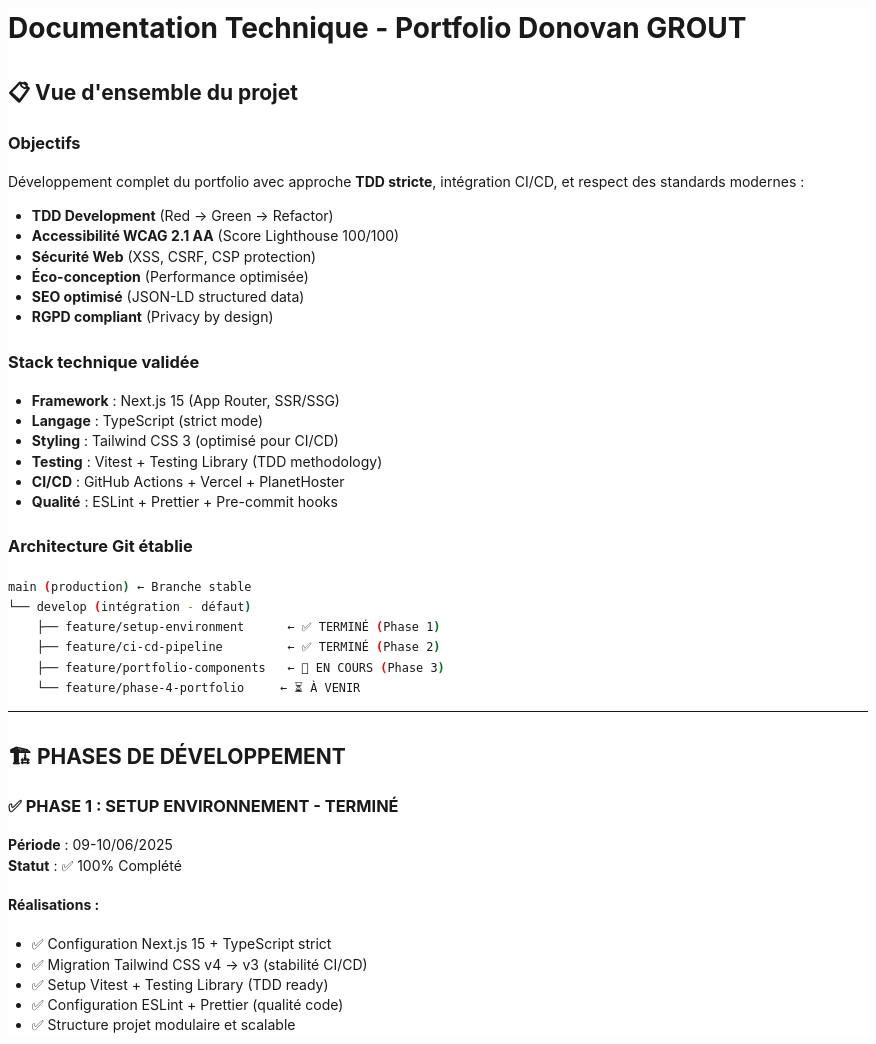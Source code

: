 # Documentation Technique - Portfolio Donovan GROUT

## 📋 Vue d'ensemble du projet

### Objectifs

Développement complet du portfolio avec approche **TDD stricte**, intégration CI/CD, et respect des standards modernes :

- **TDD Development** (Red → Green → Refactor)
- **Accessibilité WCAG 2.1 AA** (Score Lighthouse 100/100)
- **Sécurité Web** (XSS, CSRF, CSP protection)
- **Éco-conception** (Performance optimisée)
- **SEO optimisé** (JSON-LD structured data)
- **RGPD compliant** (Privacy by design)

### Stack technique validée

- **Framework** : Next.js 15 (App Router, SSR/SSG)
- **Langage** : TypeScript (strict mode)
- **Styling** : Tailwind CSS 3 (optimisé pour CI/CD)
- **Testing** : Vitest + Testing Library (TDD methodology)
- **CI/CD** : GitHub Actions + Vercel + PlanetHoster
- **Qualité** : ESLint + Prettier + Pre-commit hooks

### Architecture Git établie

```bash
main (production) ← Branche stable
└── develop (intégration - défaut)
    ├── feature/setup-environment      ← ✅ TERMINÉ (Phase 1)
    ├── feature/ci-cd-pipeline         ← ✅ TERMINÉ (Phase 2)
    ├── feature/portfolio-components   ← 🚧 EN COURS (Phase 3)
    └── feature/phase-4-portfolio     ← ⏳ À VENIR
```

---

## 🏗️ **PHASES DE DÉVELOPPEMENT**

### ✅ **PHASE 1 : SETUP ENVIRONNEMENT - TERMINÉ**

**Période** : 09-10/06/2025  
**Statut** : ✅ 100% Complété

#### **Réalisations :**

- ✅ Configuration Next.js 15 + TypeScript strict
- ✅ Migration Tailwind CSS v4 → v3 (stabilité CI/CD)
- ✅ Setup Vitest + Testing Library (TDD ready)
- ✅ Configuration ESLint + Prettier (qualité code)
- ✅ Structure projet modulaire et scalable
